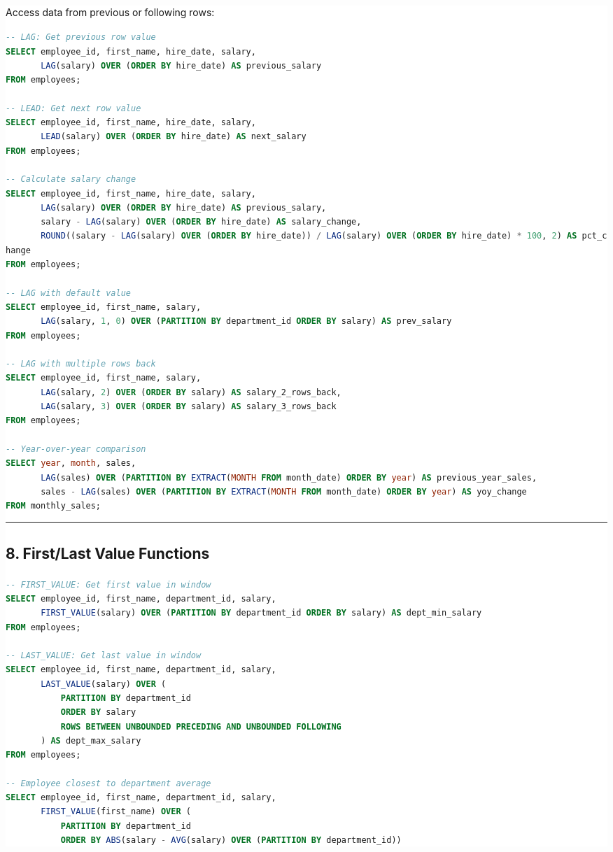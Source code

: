 Access data from previous or following rows:

```sql
-- LAG: Get previous row value
SELECT employee_id, first_name, hire_date, salary,
       LAG(salary) OVER (ORDER BY hire_date) AS previous_salary
FROM employees;

-- LEAD: Get next row value
SELECT employee_id, first_name, hire_date, salary,
       LEAD(salary) OVER (ORDER BY hire_date) AS next_salary
FROM employees;

-- Calculate salary change
SELECT employee_id, first_name, hire_date, salary,
       LAG(salary) OVER (ORDER BY hire_date) AS previous_salary,
       salary - LAG(salary) OVER (ORDER BY hire_date) AS salary_change,
       ROUND((salary - LAG(salary) OVER (ORDER BY hire_date)) / LAG(salary) OVER (ORDER BY hire_date) * 100, 2) AS pct_change
FROM employees;

-- LAG with default value
SELECT employee_id, first_name, salary,
       LAG(salary, 1, 0) OVER (PARTITION BY department_id ORDER BY salary) AS prev_salary
FROM employees;

-- LAG with multiple rows back
SELECT employee_id, first_name, salary,
       LAG(salary, 2) OVER (ORDER BY salary) AS salary_2_rows_back,
       LAG(salary, 3) OVER (ORDER BY salary) AS salary_3_rows_back
FROM employees;

-- Year-over-year comparison
SELECT year, month, sales,
       LAG(sales) OVER (PARTITION BY EXTRACT(MONTH FROM month_date) ORDER BY year) AS previous_year_sales,
       sales - LAG(sales) OVER (PARTITION BY EXTRACT(MONTH FROM month_date) ORDER BY year) AS yoy_change
FROM monthly_sales;
```

---

## 8. First/Last Value Functions

```sql
-- FIRST_VALUE: Get first value in window
SELECT employee_id, first_name, department_id, salary,
       FIRST_VALUE(salary) OVER (PARTITION BY department_id ORDER BY salary) AS dept_min_salary
FROM employees;

-- LAST_VALUE: Get last value in window
SELECT employee_id, first_name, department_id, salary,
       LAST_VALUE(salary) OVER (
           PARTITION BY department_id
           ORDER BY salary
           ROWS BETWEEN UNBOUNDED PRECEDING AND UNBOUNDED FOLLOWING
       ) AS dept_max_salary
FROM employees;

-- Employee closest to department average
SELECT employee_id, first_name, department_id, salary,
       FIRST_VALUE(first_name) OVER (
           PARTITION BY department_id
           ORDER BY ABS(salary - AVG(salary) OVER (PARTITION BY department_id))
```